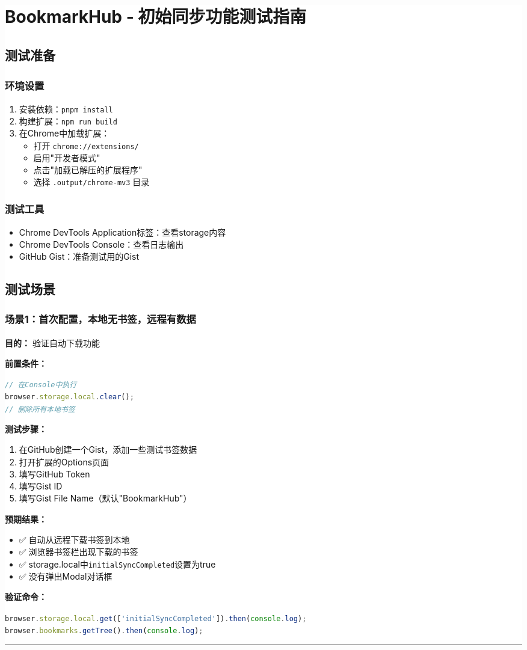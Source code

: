# BookmarkHub - 初始同步功能测试指南

## 测试准备

### 环境设置
1. 安装依赖：`pnpm install`
2. 构建扩展：`npm run build`
3. 在Chrome中加载扩展：
   - 打开 `chrome://extensions/`
   - 启用"开发者模式"
   - 点击"加载已解压的扩展程序"
   - 选择 `.output/chrome-mv3` 目录

### 测试工具
- Chrome DevTools Application标签：查看storage内容
- Chrome DevTools Console：查看日志输出
- GitHub Gist：准备测试用的Gist

## 测试场景

### 场景1：首次配置，本地无书签，远程有数据

**目的：** 验证自动下载功能

**前置条件：**
```javascript
// 在Console中执行
browser.storage.local.clear();
// 删除所有本地书签
```

**测试步骤：**
1. 在GitHub创建一个Gist，添加一些测试书签数据
2. 打开扩展的Options页面
3. 填写GitHub Token
4. 填写Gist ID
5. 填写Gist File Name（默认"BookmarkHub"）

**预期结果：**
- ✅ 自动从远程下载书签到本地
- ✅ 浏览器书签栏出现下载的书签
- ✅ storage.local中`initialSyncCompleted`设置为true
- ✅ 没有弹出Modal对话框

**验证命令：**
```javascript
browser.storage.local.get(['initialSyncCompleted']).then(console.log);
browser.bookmarks.getTree().then(console.log);
```

---
